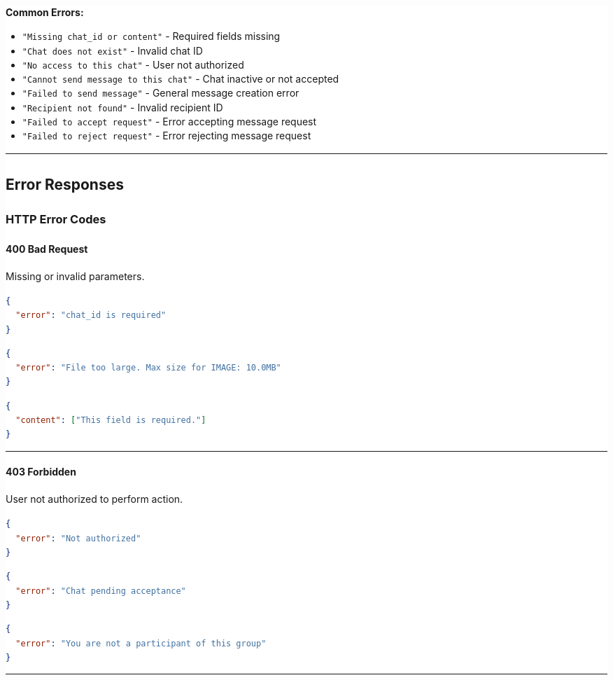 **Common Errors:**
- `"Missing chat_id or content"` - Required fields missing
- `"Chat does not exist"` - Invalid chat ID
- `"No access to this chat"` - User not authorized
- `"Cannot send message to this chat"` - Chat inactive or not accepted
- `"Failed to send message"` - General message creation error
- `"Recipient not found"` - Invalid recipient ID
- `"Failed to accept request"` - Error accepting message request
- `"Failed to reject request"` - Error rejecting message request

---

## Error Responses

### HTTP Error Codes

#### 400 Bad Request
Missing or invalid parameters.

```json
{
  "error": "chat_id is required"
}
```

```json
{
  "error": "File too large. Max size for IMAGE: 10.0MB"
}
```

```json
{
  "content": ["This field is required."]
}
```

---

#### 403 Forbidden
User not authorized to perform action.

```json
{
  "error": "Not authorized"
}
```

```json
{
  "error": "Chat pending acceptance"
}
```

```json
{
  "error": "You are not a participant of this group"
}
```

---